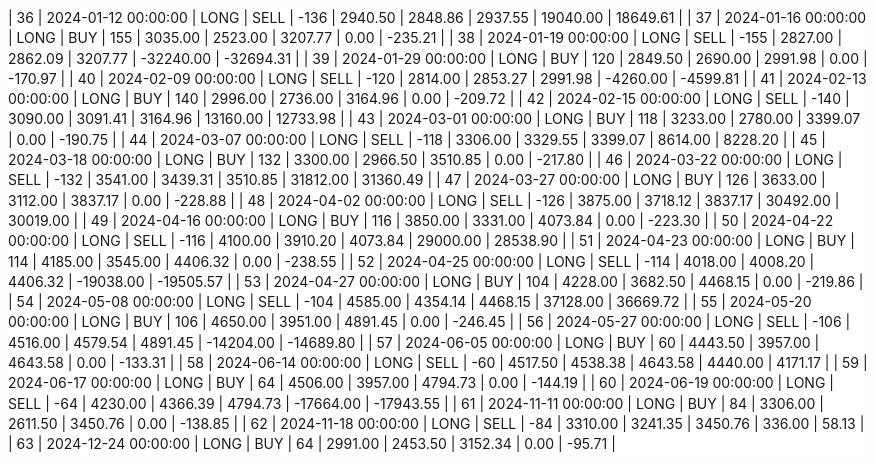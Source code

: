 | 36 | 2024-01-12 00:00:00 | LONG | SELL | -136 | 2940.50 | 2848.86 | 2937.55 | 19040.00 | 18649.61 |
| 37 | 2024-01-16 00:00:00 | LONG | BUY | 155 | 3035.00 | 2523.00 | 3207.77 | 0.00 | -235.21 |
| 38 | 2024-01-19 00:00:00 | LONG | SELL | -155 | 2827.00 | 2862.09 | 3207.77 | -32240.00 | -32694.31 |
| 39 | 2024-01-29 00:00:00 | LONG | BUY | 120 | 2849.50 | 2690.00 | 2991.98 | 0.00 | -170.97 |
| 40 | 2024-02-09 00:00:00 | LONG | SELL | -120 | 2814.00 | 2853.27 | 2991.98 | -4260.00 | -4599.81 |
| 41 | 2024-02-13 00:00:00 | LONG | BUY | 140 | 2996.00 | 2736.00 | 3164.96 | 0.00 | -209.72 |
| 42 | 2024-02-15 00:00:00 | LONG | SELL | -140 | 3090.00 | 3091.41 | 3164.96 | 13160.00 | 12733.98 |
| 43 | 2024-03-01 00:00:00 | LONG | BUY | 118 | 3233.00 | 2780.00 | 3399.07 | 0.00 | -190.75 |
| 44 | 2024-03-07 00:00:00 | LONG | SELL | -118 | 3306.00 | 3329.55 | 3399.07 | 8614.00 | 8228.20 |
| 45 | 2024-03-18 00:00:00 | LONG | BUY | 132 | 3300.00 | 2966.50 | 3510.85 | 0.00 | -217.80 |
| 46 | 2024-03-22 00:00:00 | LONG | SELL | -132 | 3541.00 | 3439.31 | 3510.85 | 31812.00 | 31360.49 |
| 47 | 2024-03-27 00:00:00 | LONG | BUY | 126 | 3633.00 | 3112.00 | 3837.17 | 0.00 | -228.88 |
| 48 | 2024-04-02 00:00:00 | LONG | SELL | -126 | 3875.00 | 3718.12 | 3837.17 | 30492.00 | 30019.00 |
| 49 | 2024-04-16 00:00:00 | LONG | BUY | 116 | 3850.00 | 3331.00 | 4073.84 | 0.00 | -223.30 |
| 50 | 2024-04-22 00:00:00 | LONG | SELL | -116 | 4100.00 | 3910.20 | 4073.84 | 29000.00 | 28538.90 |
| 51 | 2024-04-23 00:00:00 | LONG | BUY | 114 | 4185.00 | 3545.00 | 4406.32 | 0.00 | -238.55 |
| 52 | 2024-04-25 00:00:00 | LONG | SELL | -114 | 4018.00 | 4008.20 | 4406.32 | -19038.00 | -19505.57 |
| 53 | 2024-04-27 00:00:00 | LONG | BUY | 104 | 4228.00 | 3682.50 | 4468.15 | 0.00 | -219.86 |
| 54 | 2024-05-08 00:00:00 | LONG | SELL | -104 | 4585.00 | 4354.14 | 4468.15 | 37128.00 | 36669.72 |
| 55 | 2024-05-20 00:00:00 | LONG | BUY | 106 | 4650.00 | 3951.00 | 4891.45 | 0.00 | -246.45 |
| 56 | 2024-05-27 00:00:00 | LONG | SELL | -106 | 4516.00 | 4579.54 | 4891.45 | -14204.00 | -14689.80 |
| 57 | 2024-06-05 00:00:00 | LONG | BUY | 60 | 4443.50 | 3957.00 | 4643.58 | 0.00 | -133.31 |
| 58 | 2024-06-14 00:00:00 | LONG | SELL | -60 | 4517.50 | 4538.38 | 4643.58 | 4440.00 | 4171.17 |
| 59 | 2024-06-17 00:00:00 | LONG | BUY | 64 | 4506.00 | 3957.00 | 4794.73 | 0.00 | -144.19 |
| 60 | 2024-06-19 00:00:00 | LONG | SELL | -64 | 4230.00 | 4366.39 | 4794.73 | -17664.00 | -17943.55 |
| 61 | 2024-11-11 00:00:00 | LONG | BUY | 84 | 3306.00 | 2611.50 | 3450.76 | 0.00 | -138.85 |
| 62 | 2024-11-18 00:00:00 | LONG | SELL | -84 | 3310.00 | 3241.35 | 3450.76 | 336.00 | 58.13 |
| 63 | 2024-12-24 00:00:00 | LONG | BUY | 64 | 2991.00 | 2453.50 | 3152.34 | 0.00 | -95.71 |
